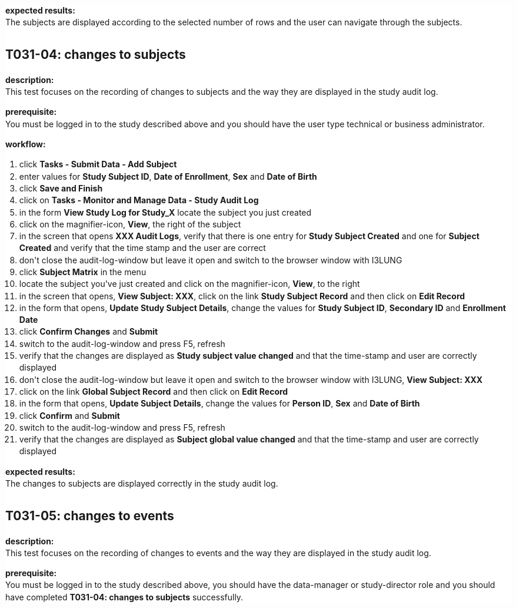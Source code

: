 **expected results:**  
The subjects are displayed according to the selected number of rows and the user can navigate through the subjects.

## T031-04: changes to subjects  
**description:**  
This test focuses on the recording of changes to subjects and the way they are displayed in the study audit log.

**prerequisite:**  
You must be logged in to the study described above and you should have the user type technical or business administrator.   

**workflow:**  
1. click **Tasks - Submit Data - Add Subject**
1. enter values for **Study Subject ID**, **Date of Enrollment**, **Sex** and **Date of Birth**
1. click **Save and Finish**
1. click on **Tasks - Monitor and Manage Data - Study Audit Log**
1. in the form **View Study Log for Study_X** locate the subject you just created
1. click on the magnifier-icon, **View**, the right of the subject 
1. in the screen that opens **XXX Audit Logs**, verify that there is one entry for **Study Subject Created** and one for **Subject Created** and verify that the time stamp and the user are correct
1. don't close the audit-log-window but leave it open and switch to the browser window with I3LUNG
1. click **Subject Matrix** in the menu
1. locate the subject you've just created and click on the magnifier-icon, **View**, to the right
1. in the screen that opens, **View Subject: XXX**, click on the link **Study Subject Record** and then click on **Edit Record**
1. in the form that opens, **Update Study Subject Details**, change the values for **Study Subject ID**, **Secondary ID** and **Enrollment Date**
1. click **Confirm Changes** and **Submit**
1. switch to the audit-log-window and press F5, refresh
1. verify that the changes are displayed as **Study subject value changed** and that the time-stamp and user are correctly displayed
1. don't close the audit-log-window but leave it open and switch to the browser window with I3LUNG, **View Subject: XXX**
1. click on the link **Global Subject Record** and then click on **Edit Record**
1. in the form that opens, **Update Subject Details**, change the values for **Person ID**, **Sex** and **Date of Birth**
1. click **Confirm** and **Submit**
1. switch to the audit-log-window and press F5, refresh
1. verify that the changes are displayed as **Subject global value changed** and that the time-stamp and user are correctly displayed

**expected results:**  
The changes to subjects are displayed correctly in the study audit log.

## T031-05: changes to events  
**description:**  
This test focuses on the recording of changes to events and the way they are displayed in the study audit log.

**prerequisite:**  
You must be logged in to the study described above, you should have the data-manager or study-director role and you should have completed **T031-04: changes to subjects** successfully.   
